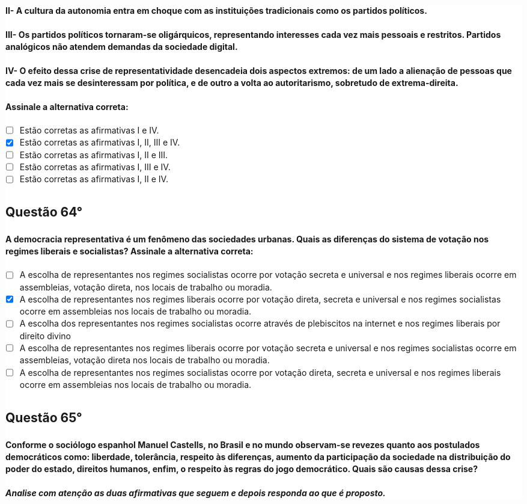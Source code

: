 #### II- A cultura da autonomia entra em choque com as instituições tradicionais como os partidos políticos.

#### III- Os partidos políticos tornaram-se oligárquicos, representando interesses cada vez mais pessoais e restritos. Partidos analógicos não atendem demandas da sociedade digital.

#### IV- O efeito dessa crise de representatividade desencadeia dois aspectos extremos: de um lado a alienação de pessoas que cada vez mais se desinteressam por política, e de outro a volta ao autoritarismo, sobretudo de extrema-direita.

#### Assinale a alternativa correta:

- [ ] Estão corretas as afirmativas I e IV.
- [x] Estão corretas as afirmativas I, II, III e IV.
- [ ] Estão corretas as afirmativas I, II e III.
- [ ] Estão corretas as afirmativas I, III e IV.
- [ ] Estão corretas as afirmativas I, II e IV.

## Questão 64°

#### A democracia representativa é um fenômeno das sociedades urbanas. Quais as diferenças do sistema de votação nos regimes liberais e socialistas? Assinale a alternativa correta:

- [ ] A escolha de representantes nos regimes socialistas ocorre por votação secreta e universal e nos regimes liberais ocorre em assembleias, votação direta, nos locais de trabalho ou moradia.
- [x] A escolha de representantes nos regimes liberais ocorre por votação direta, secreta e universal e nos regimes socialistas ocorre em assembleias nos locais de trabalho ou moradia.
- [ ] A escolha dos representantes nos regimes socialistas ocorre através de plebiscitos na internet e nos regimes liberais por direito divino
- [ ] A escolha de representantes nos regimes liberais ocorre por votação secreta e universal e nos regimes socialistas ocorre em assembleias, votação direta nos locais de trabalho ou moradia.
- [ ] A escolha de representantes nos regimes socialistas ocorre por votação direta, secreta e universal e nos regimes liberais ocorre em assembleias nos locais de trabalho ou moradia.

## Questão 65°

#### Conforme o sociólogo espanhol Manuel Castells, no Brasil e no mundo observam-se revezes quanto aos postulados democráticos como: liberdade, tolerância, respeito às diferenças, aumento da participação da sociedade na distribuição do poder do estado, direitos humanos, enfim, o respeito às regras do jogo democrático. Quais são causas dessa crise?

##### Analise com atenção as **duas** afirmativas que seguem e depois responda ao que é proposto.
